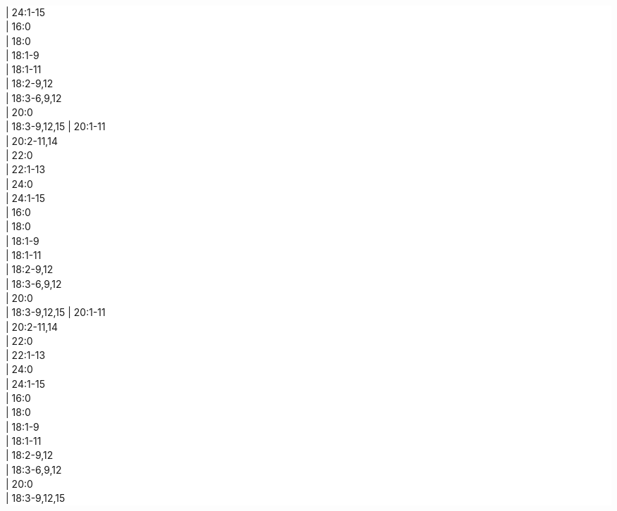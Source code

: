 | 24:1-15     
| 16:0         
| 18:0         
| 18:1-9      
| 18:1-11     
| 18:2-9,12    
| 18:3-6,9,12  
| 20:0         
| 18:3-9,12,15 
| 20:1-11     
| 20:2-11,14   
| 22:0         
| 22:1-13      
| 24:0         
| 24:1-15     
| 16:0         
| 18:0         
| 18:1-9      
| 18:1-11     
| 18:2-9,12    
| 18:3-6,9,12  
| 20:0         
| 18:3-9,12,15 
| 20:1-11     
| 20:2-11,14   
| 22:0         
| 22:1-13      
| 24:0         
| 24:1-15     
| 16:0         
| 18:0         
| 18:1-9      
| 18:1-11     
| 18:2-9,12    
| 18:3-6,9,12  
| 20:0         
| 18:3-9,12,15 